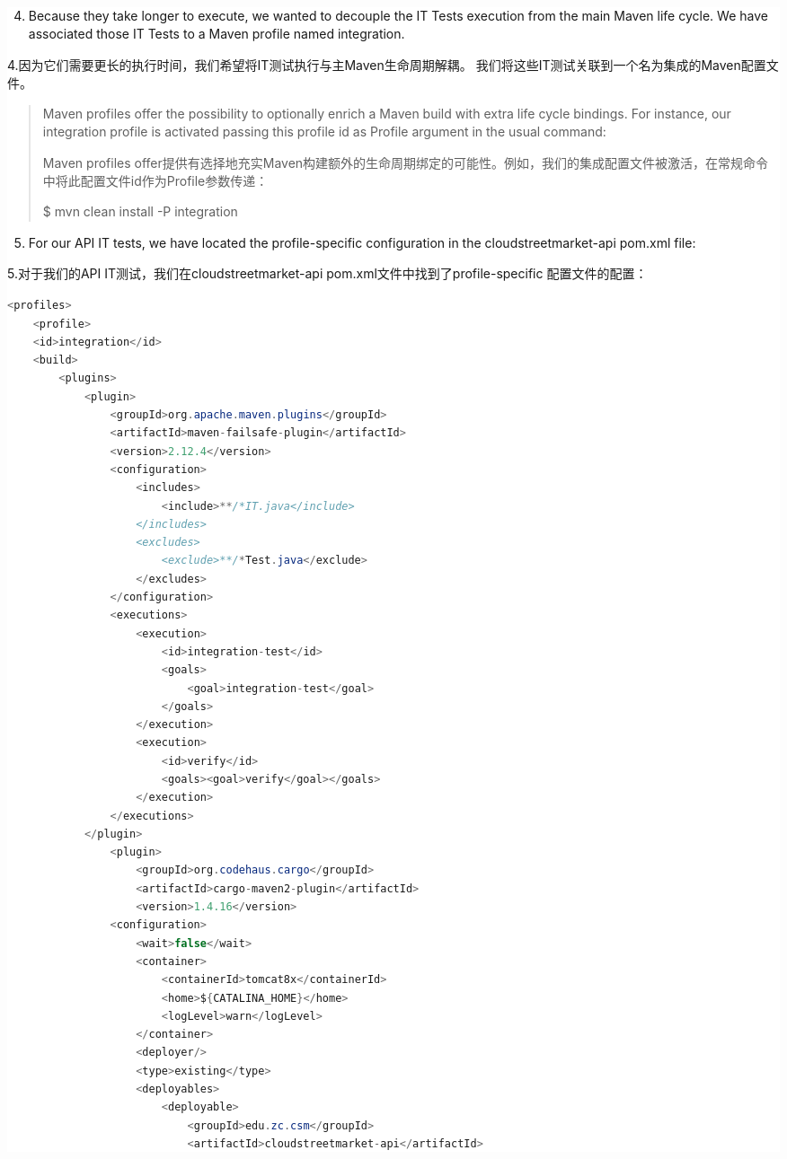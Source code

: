 4. Because they take longer to execute, we wanted to decouple the IT Tests execution from the main Maven life cycle. We have associated those IT Tests to a Maven profile named integration.

4.因为它们需要更长的执行时间，我们希望将IT测试执行与主Maven生命周期解耦。 我们将这些IT测试关联到一个名为集成的Maven配置文件。

> Maven profiles offer the possibility to optionally enrich a Maven build with extra life cycle bindings. For instance, our integration profile is activated passing this profile id as Profile argument in the usual command:
>
> Maven profiles offer提供有选择地充实Maven构建额外的生命周期绑定的可能性。例如，我们的集成配置文件被激活，在常规命令中将此配置文件id作为Profile参数传递：
>
> $ mvn clean install -P integration

5. For our API IT tests, we have located the profile-specific configuration in the cloudstreetmarket-api pom.xml file:

5.对于我们的API IT测试，我们在cloudstreetmarket-api pom.xml文件中找到了profile-specific 配置文件的配置：

```java
<profiles>
    <profile>
    <id>integration</id>
    <build>
        <plugins>
            <plugin>
                <groupId>org.apache.maven.plugins</groupId>
                <artifactId>maven-failsafe-plugin</artifactId>
                <version>2.12.4</version>
                <configuration>
                    <includes>
                        <include>**/*IT.java</include>
                    </includes>
                    <excludes>
                        <exclude>**/*Test.java</exclude>
                    </excludes>
                </configuration>
                <executions>
                    <execution>
                        <id>integration-test</id>
                        <goals>
                            <goal>integration-test</goal>
                        </goals>
                    </execution>
                    <execution>
                        <id>verify</id>
                        <goals><goal>verify</goal></goals>
                    </execution>
                </executions>
            </plugin>
                <plugin>
                    <groupId>org.codehaus.cargo</groupId>
                    <artifactId>cargo-maven2-plugin</artifactId>
                    <version>1.4.16</version>
                <configuration>
                    <wait>false</wait>
                    <container>
                        <containerId>tomcat8x</containerId>
                        <home>${CATALINA_HOME}</home>
                        <logLevel>warn</logLevel>
                    </container>
                    <deployer/>
                    <type>existing</type>
                    <deployables>
                        <deployable>
                            <groupId>edu.zc.csm</groupId>
                            <artifactId>cloudstreetmarket-api</artifactId>
```